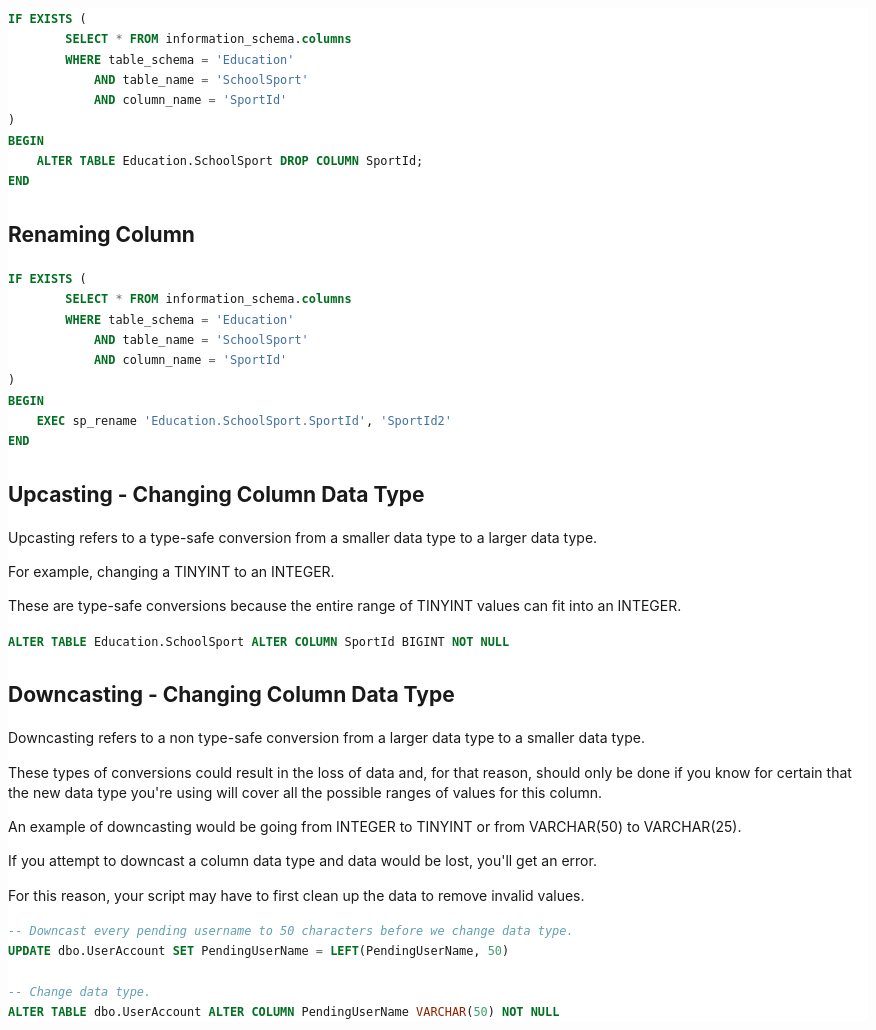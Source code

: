 ```sql
IF EXISTS (
		SELECT * FROM information_schema.columns
		WHERE table_schema = 'Education'
			AND table_name = 'SchoolSport'
			AND column_name = 'SportId'
)
BEGIN
	ALTER TABLE Education.SchoolSport DROP COLUMN SportId;
END
```

## Renaming Column

```sql
IF EXISTS (
		SELECT * FROM information_schema.columns
		WHERE table_schema = 'Education'
			AND table_name = 'SchoolSport'
			AND column_name = 'SportId'
)
BEGIN
	EXEC sp_rename 'Education.SchoolSport.SportId', 'SportId2'
END
```

## Upcasting - Changing Column Data Type

Upcasting refers to a type-safe conversion from a smaller data type to a larger data type.

For example, changing a TINYINT to an INTEGER.

These are type-safe conversions because the entire range of TINYINT values can fit into an INTEGER.

```sql
ALTER TABLE Education.SchoolSport ALTER COLUMN SportId BIGINT NOT NULL
```

## Downcasting - Changing Column Data Type

Downcasting refers to a non type-safe conversion from a larger data type to a smaller data type.

These types of conversions could result in the loss of data and, for that reason, should only be done if you know for certain that the new data type you're using will cover all the possible ranges of values for this column.

An example of downcasting would be going from INTEGER to TINYINT or from VARCHAR(50) to VARCHAR(25).

If you attempt to downcast a column data type and data would be lost, you'll get an error.

For this reason, your script may have to first clean up the data to remove invalid values.

```sql
-- Downcast every pending username to 50 characters before we change data type.
UPDATE dbo.UserAccount SET PendingUserName = LEFT(PendingUserName, 50)

-- Change data type.
ALTER TABLE dbo.UserAccount ALTER COLUMN PendingUserName VARCHAR(50) NOT NULL
```
